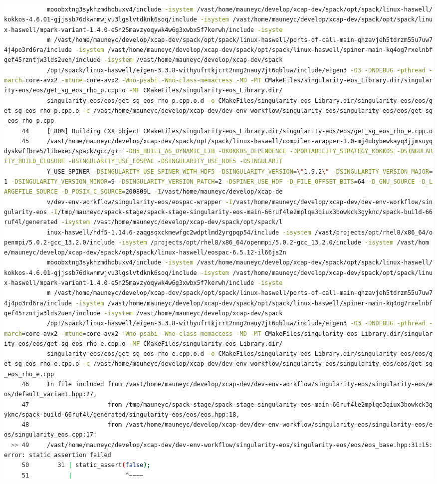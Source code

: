 ```bash
            mooobxtng3sykhzmdhobuxv4/include -isystem /vast/home/mauneyc/develop/xcap-dev/spack/opt/spack/linux-haswell/kokkos-4.6.01-gjjssb76dkwnmwjvu3lgslvtdknk6soq/include -isystem /vast/home/mauneyc/develop/xcap-dev/spack/opt/spack/linux-haswell/mpark-variant-1.4.0-e5n25mavzyoqywk4w6g3xwbx5f7kerwh/include -isyste
            m /vast/home/mauneyc/develop/xcap-dev/spack/opt/spack/linux-haswell/ports-of-call-main-qhzavjeh5tdrzm55u7uw74j4po3rd6ra/include -isystem /vast/home/mauneyc/develop/xcap-dev/spack/opt/spack/linux-haswell/spiner-main-kq4og7rxelnbfqef45rzntjw3lds2uen/include -isystem /vast/home/mauneyc/develop/xcap-dev/spack
            /opt/spack/linux-haswell/eigen-3.3.8-withyufrtkjcrt2nng2nauy7jt6qbluw/include/eigen3 -O3 -DNDEBUG -pthread -march=core-avx2 -mtune=core-avx2 -Wno-psabi -Wno-class-memaccess -MD -MT CMakeFiles/singularity-eos_Library.dir/singularity-eos/eos/get_sg_eos_rho_p.cpp.o -MF CMakeFiles/singularity-eos_Library.dir/
            singularity-eos/eos/get_sg_eos_rho_p.cpp.o.d -o CMakeFiles/singularity-eos_Library.dir/singularity-eos/eos/get_sg_eos_rho_p.cpp.o -c /vast/home/mauneyc/develop/xcap-dev/dev-env-workflow/singularity-eos/singularity-eos/eos/get_sg_eos_rho_p.cpp
     44     [ 80%] Building CXX object CMakeFiles/singularity-eos_Library.dir/singularity-eos/eos/get_sg_eos_rho_e.cpp.o
     45     /vast/home/mauneyc/develop/xcap-dev/spack/opt/spack/linux-haswell/compiler-wrapper-1.0-mj4ubybewkayq3jjmsuyqdyskwffbre5/libexec/spack/gcc/g++ -DH5_BUILT_AS_DYNAMIC_LIB -DKOKKOS_DEPENDENCE -DPORTABILITY_STRATEGY_KOKKOS -DSINGULARITY_BUILD_CLOSURE -DSINGULARITY_USE_EOSPAC -DSINGULARITY_USE_HDF5 -DSINGULARIT
            Y_USE_SPINER -DSINGULARITY_USE_SPINER_WITH_HDF5 -DSINGULARITY_VERSION=\"1.9.2\" -DSINGULARITY_VERSION_MAJOR=1 -DSINGULARITY_VERSION_MINOR=9 -DSINGULARITY_VERSION_PATCH=2 -DSPINER_USE_HDF -D_FILE_OFFSET_BITS=64 -D_GNU_SOURCE -D_LARGEFILE_SOURCE -D_POSIX_C_SOURCE=200809L -I/vast/home/mauneyc/develop/xcap-de
            v/dev-env-workflow/singularity-eos/eospac-wrapper -I/vast/home/mauneyc/develop/xcap-dev/dev-env-workflow/singularity-eos -I/tmp/mauneyc/spack-stage/spack-stage-singularity-eos-main-66ruf4le2mplqe3qiux3bowkck3gyknc/spack-build-66ruf4l/generated -isystem /vast/home/mauneyc/develop/xcap-dev/spack/opt/spack/l
            inux-haswell/hdf5-1.14.6-zaqgsqxckmewfgc2wdptlmd2yrgpqp54/include -isystem /vast/projects/opt/rhel8/x86_64/openmpi/5.0.2-gcc_13.2.0/include -isystem /projects/opt/rhel8/x86_64/openmpi/5.0.2-gcc_13.2.0/include -isystem /vast/home/mauneyc/develop/xcap-dev/spack/opt/spack/linux-haswell/eospac-6.5.12-il66js2n
            mooobxtng3sykhzmdhobuxv4/include -isystem /vast/home/mauneyc/develop/xcap-dev/spack/opt/spack/linux-haswell/kokkos-4.6.01-gjjssb76dkwnmwjvu3lgslvtdknk6soq/include -isystem /vast/home/mauneyc/develop/xcap-dev/spack/opt/spack/linux-haswell/mpark-variant-1.4.0-e5n25mavzyoqywk4w6g3xwbx5f7kerwh/include -isyste
            m /vast/home/mauneyc/develop/xcap-dev/spack/opt/spack/linux-haswell/ports-of-call-main-qhzavjeh5tdrzm55u7uw74j4po3rd6ra/include -isystem /vast/home/mauneyc/develop/xcap-dev/spack/opt/spack/linux-haswell/spiner-main-kq4og7rxelnbfqef45rzntjw3lds2uen/include -isystem /vast/home/mauneyc/develop/xcap-dev/spack
            /opt/spack/linux-haswell/eigen-3.3.8-withyufrtkjcrt2nng2nauy7jt6qbluw/include/eigen3 -O3 -DNDEBUG -pthread -march=core-avx2 -mtune=core-avx2 -Wno-psabi -Wno-class-memaccess -MD -MT CMakeFiles/singularity-eos_Library.dir/singularity-eos/eos/get_sg_eos_rho_e.cpp.o -MF CMakeFiles/singularity-eos_Library.dir/
            singularity-eos/eos/get_sg_eos_rho_e.cpp.o.d -o CMakeFiles/singularity-eos_Library.dir/singularity-eos/eos/get_sg_eos_rho_e.cpp.o -c /vast/home/mauneyc/develop/xcap-dev/dev-env-workflow/singularity-eos/singularity-eos/eos/get_sg_eos_rho_e.cpp
     46     In file included from /vast/home/mauneyc/develop/xcap-dev/dev-env-workflow/singularity-eos/singularity-eos/eos/default_variant.hpp:27,
     47                      from /tmp/mauneyc/spack-stage/spack-stage-singularity-eos-main-66ruf4le2mplqe3qiux3bowkck3gyknc/spack-build-66ruf4l/generated/singularity-eos/eos/eos.hpp:18,
     48                      from /vast/home/mauneyc/develop/xcap-dev/dev-env-workflow/singularity-eos/singularity-eos/eos/singularity_eos.cpp:17:
  >> 49     /vast/home/mauneyc/develop/xcap-dev/dev-env-workflow/singularity-eos/singularity-eos/eos/eos_base.hpp:31:15: error: static assertion failed
     50        31 | static_assert(false);
     51           |               ^~~~~
```
